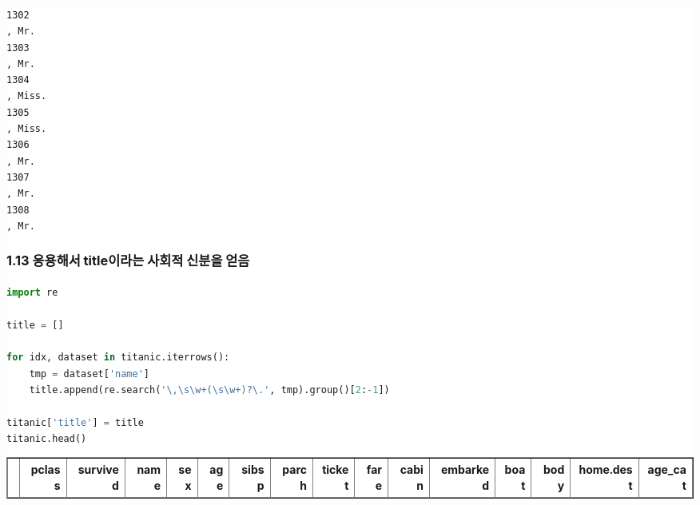     1302
    , Mr.
    1303
    , Mr.
    1304
    , Miss.
    1305
    , Miss.
    1306
    , Mr.
    1307
    , Mr.
    1308
    , Mr.


### 1.13 응용해서 title이라는 사회적 신분을 얻음


```python
import re

title = []

for idx, dataset in titanic.iterrows():
    tmp = dataset['name']
    title.append(re.search('\,\s\w+(\s\w+)?\.', tmp).group()[2:-1])
    
titanic['title'] = title
titanic.head()
```




<div>
<style scoped>
    .dataframe tbody tr th:only-of-type {
        vertical-align: middle;
    }

    .dataframe tbody tr th {
        vertical-align: top;
    }

    .dataframe thead th {
        text-align: right;
    }
</style>
<table border="1" class="dataframe">
  <thead>
    <tr style="text-align: right;">
      <th></th>
      <th>pclass</th>
      <th>survived</th>
      <th>name</th>
      <th>sex</th>
      <th>age</th>
      <th>sibsp</th>
      <th>parch</th>
      <th>ticket</th>
      <th>fare</th>
      <th>cabin</th>
      <th>embarked</th>
      <th>boat</th>
      <th>body</th>
      <th>home.dest</th>
      <th>age_cat</th>